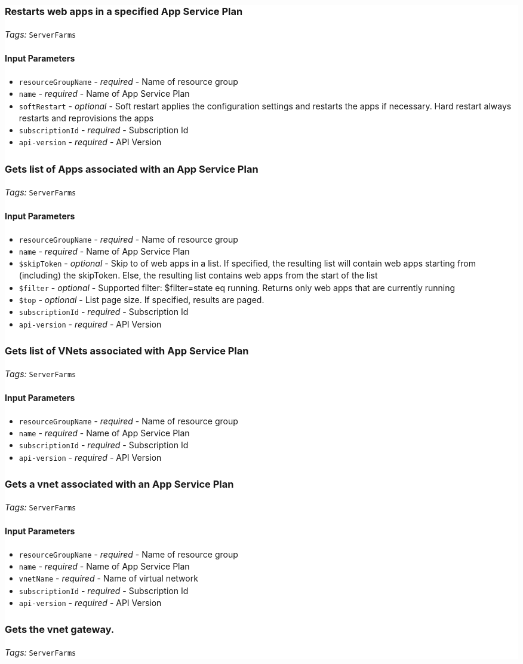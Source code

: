 ### Restarts web apps in a specified App Service Plan

*Tags:* `ServerFarms`

#### Input Parameters
* `resourceGroupName` - _required_ - Name of resource group
* `name` - _required_ - Name of App Service Plan
* `softRestart` - _optional_ - Soft restart applies the configuration settings and restarts the apps if necessary. Hard restart always restarts and reprovisions the apps
* `subscriptionId` - _required_ - Subscription Id
* `api-version` - _required_ - API Version

### Gets list of Apps associated with an App Service Plan

*Tags:* `ServerFarms`

#### Input Parameters
* `resourceGroupName` - _required_ - Name of resource group
* `name` - _required_ - Name of App Service Plan
* `$skipToken` - _optional_ - Skip to of web apps in a list. If specified, the resulting list will contain web apps starting from (including) the skipToken. Else, the resulting list contains web apps from the start of the list
* `$filter` - _optional_ - Supported filter: $filter=state eq running. Returns only web apps that are currently running
* `$top` - _optional_ - List page size. If specified, results are paged.
* `subscriptionId` - _required_ - Subscription Id
* `api-version` - _required_ - API Version

### Gets list of VNets associated with App Service Plan

*Tags:* `ServerFarms`

#### Input Parameters
* `resourceGroupName` - _required_ - Name of resource group
* `name` - _required_ - Name of App Service Plan
* `subscriptionId` - _required_ - Subscription Id
* `api-version` - _required_ - API Version

### Gets a vnet associated with an App Service Plan

*Tags:* `ServerFarms`

#### Input Parameters
* `resourceGroupName` - _required_ - Name of resource group
* `name` - _required_ - Name of App Service Plan
* `vnetName` - _required_ - Name of virtual network
* `subscriptionId` - _required_ - Subscription Id
* `api-version` - _required_ - API Version

### Gets the vnet gateway.

*Tags:* `ServerFarms`
